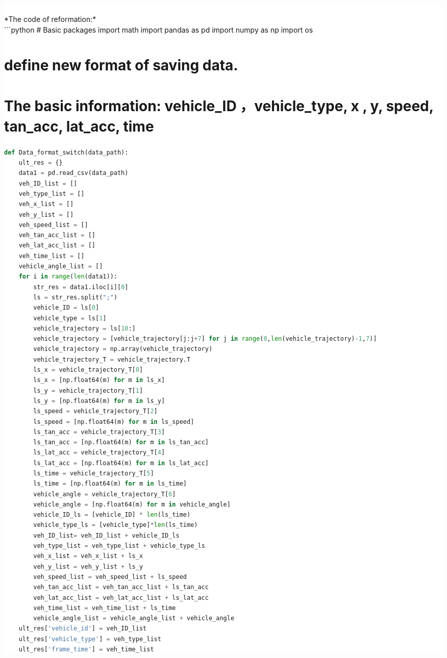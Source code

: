 <br>
*The code of reformation:*
<br>
```python
# Basic packages 
import math
import pandas as pd
import numpy as np
import os

# define new format of saving data.
# The basic information: vehicle_ID ，vehicle_type,  x , y, speed, tan_acc, lat_acc, time

```python
def Data_format_switch(data_path):
    ult_res = {}
    data1 = pd.read_csv(data_path) 
    veh_ID_list = []
    veh_type_list = []
    veh_x_list = []
    veh_y_list = []
    veh_speed_list = []
    veh_tan_acc_list = []
    veh_lat_acc_list = []
    veh_time_list = []
    vehicle_angle_list = []
    for i in range(len(data1)):
        str_res = data1.iloc[i][0] 
        ls = str_res.split(";") 
        vehicle_ID = ls[0]
        vehicle_type = ls[1]
        vehicle_trajectory = ls[10:]
        vehicle_trajectory = [vehicle_trajectory[j:j+7] for j in range(0,len(vehicle_trajectory)-1,7)] 
        vehicle_trajectory = np.array(vehicle_trajectory) 
        vehicle_trajectory_T = vehicle_trajectory.T 
        ls_x = vehicle_trajectory_T[0]
        ls_x = [np.float64(m) for m in ls_x] 
        ls_y = vehicle_trajectory_T[1]
        ls_y = [np.float64(m) for m in ls_y]
        ls_speed = vehicle_trajectory_T[2]
        ls_speed = [np.float64(m) for m in ls_speed]
        ls_tan_acc = vehicle_trajectory_T[3]
        ls_tan_acc = [np.float64(m) for m in ls_tan_acc]
        ls_lat_acc = vehicle_trajectory_T[4]
        ls_lat_acc = [np.float64(m) for m in ls_lat_acc]
        ls_time = vehicle_trajectory_T[5]
        ls_time = [np.float64(m) for m in ls_time]
        vehicle_angle = vehicle_trajectory_T[6]
        vehicle_angle = [np.float64(m) for m in vehicle_angle]
        vehicle_ID_ls = [vehicle_ID] * len(ls_time)
        vehicle_type_ls = [vehicle_type]*len(ls_time)
        veh_ID_list= veh_ID_list + vehicle_ID_ls
        veh_type_list = veh_type_list + vehicle_type_ls
        veh_x_list = veh_x_list + ls_x
        veh_y_list = veh_y_list + ls_y
        veh_speed_list = veh_speed_list + ls_speed
        veh_tan_acc_list = veh_tan_acc_list + ls_tan_acc
        veh_lat_acc_list = veh_lat_acc_list + ls_lat_acc
        veh_time_list = veh_time_list + ls_time
        vehicle_angle_list = vehicle_angle_list + vehicle_angle
    ult_res['vehicle_id'] = veh_ID_list
    ult_res['vehicle_type'] = veh_type_list
    ult_res['frame_time'] = veh_time_list
```
